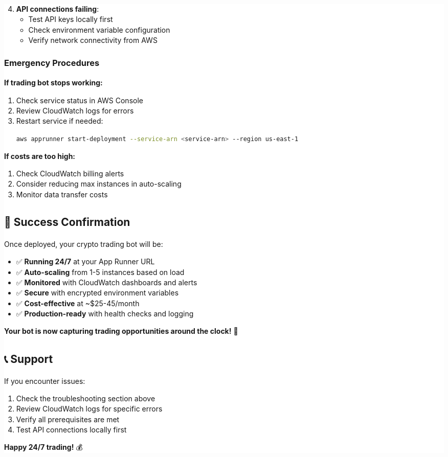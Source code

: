 4. **API connections failing**:
   - Test API keys locally first
   - Check environment variable configuration
   - Verify network connectivity from AWS

### Emergency Procedures

**If trading bot stops working:**
1. Check service status in AWS Console
2. Review CloudWatch logs for errors
3. Restart service if needed:
   ```bash
   aws apprunner start-deployment --service-arn <service-arn> --region us-east-1
   ```

**If costs are too high:**
1. Check CloudWatch billing alerts
2. Consider reducing max instances in auto-scaling
3. Monitor data transfer costs

## 🎉 Success Confirmation

Once deployed, your crypto trading bot will be:

- ✅ **Running 24/7** at your App Runner URL
- ✅ **Auto-scaling** from 1-5 instances based on load
- ✅ **Monitored** with CloudWatch dashboards and alerts
- ✅ **Secure** with encrypted environment variables
- ✅ **Cost-effective** at ~$25-45/month
- ✅ **Production-ready** with health checks and logging

**Your bot is now capturing trading opportunities around the clock!** 🚀

## 📞 Support

If you encounter issues:
1. Check the troubleshooting section above
2. Review CloudWatch logs for specific errors
3. Verify all prerequisites are met
4. Test API connections locally first

**Happy 24/7 trading!** 💰 